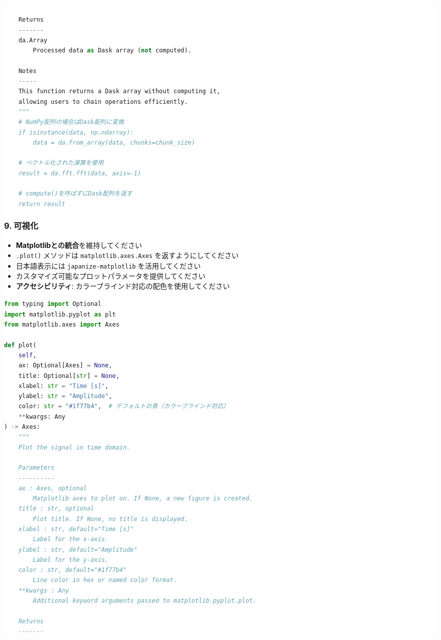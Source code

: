 ```python

    Returns
    -------
    da.Array
        Processed data as Dask array (not computed).

    Notes
    -----
    This function returns a Dask array without computing it,
    allowing users to chain operations efficiently.
    """
    # NumPy配列の場合はDask配列に変換
    if isinstance(data, np.ndarray):
        data = da.from_array(data, chunks=chunk_size)

    # ベクトル化された演算を使用
    result = da.fft.fft(data, axis=-1)

    # compute()を呼ばずにDask配列を返す
    return result
```

### 9. 可視化
- **Matplotlibとの統合**を維持してください
- `.plot()` メソッドは `matplotlib.axes.Axes` を返すようにしてください
- 日本語表示には `japanize-matplotlib` を活用してください
- カスタマイズ可能なプロットパラメータを提供してください
- **アクセシビリティ**: カラーブラインド対応の配色を使用してください

```python
from typing import Optional
import matplotlib.pyplot as plt
from matplotlib.axes import Axes

def plot(
    self,
    ax: Optional[Axes] = None,
    title: Optional[str] = None,
    xlabel: str = "Time [s]",
    ylabel: str = "Amplitude",
    color: str = "#1f77b4",  # デフォルトの青（カラーブラインド対応）
    **kwargs: Any
) -> Axes:
    """
    Plot the signal in time domain.

    Parameters
    ----------
    ax : Axes, optional
        Matplotlib axes to plot on. If None, a new figure is created.
    title : str, optional
        Plot title. If None, no title is displayed.
    xlabel : str, default="Time [s]"
        Label for the x-axis.
    ylabel : str, default="Amplitude"
        Label for the y-axis.
    color : str, default="#1f77b4"
        Line color in hex or named color format.
    **kwargs : Any
        Additional keyword arguments passed to matplotlib.pyplot.plot.

    Returns
    -------
```